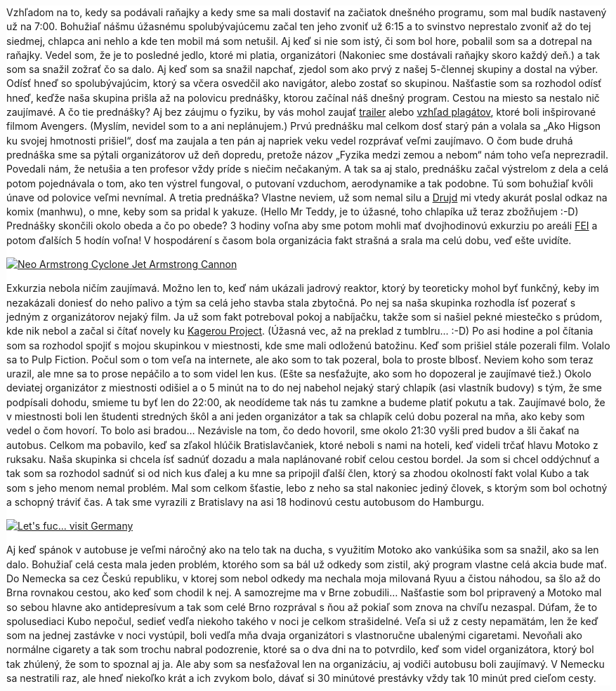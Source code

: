 Vzhľadom na to, kedy sa podávali raňajky a kedy sme sa mali dostaviť na začiatok dnešného programu, som mal budík nastavený už na 7:00. Bohužiaľ nášmu úžasnému spolubývajúcemu začal ten jeho zvoniť už 6:15 a to svinstvo neprestalo zvoniť až do tej siedmej, chlapca ani nehlo a kde ten mobil má som netušil. Aj keď si nie som istý, či som bol hore, pobalil som sa a dotrepal na raňajky. Vedel som, že je to posledné jedlo, ktoré mi platia, organizátori (Nakoniec sme dostávali raňajky skoro každý deň.) a tak som sa snažil zožrať čo sa dalo. Aj keď som sa snažil napchať, zjedol som ako prvý z našej 5-člennej skupiny a dostal na výber. Odísť hneď so spolubývajúcim, ktorý sa včera osvedčil ako navigátor, alebo zostať so skupinou. Našťastie som sa rozhodol odísť hneď, keďže naša skupina prišla až na polovicu prednášky, ktorou začínal náš dnešný program. Cestou na miesto sa nestalo nič zaujímavé. A čo tie prednášky? Aj bez záujmu o fyziku, by vás mohol zaujať [trailer](https://www.youtube.com/watch?v=bz_SxpiNU3Q) alebo [vzhľad plagátov](/assets/img/2014/DSC_0344.jpg), ktoré boli inšpirované filmom Avengers. (Myslím, nevidel som to a ani neplánujem.) Prvú prednášku mal celkom dosť starý pán a volala sa „Ako Higson ku svojej hmotnosti prišiel“, dosť ma zaujala a ten pán aj napriek veku vedel rozprávať veľmi zaujímavo. O čom bude druhá prednáška sme sa pýtali organizátorov už deň dopredu, pretože názov „Fyzika medzi zemou a nebom“ nám toho veľa neprezradil. Povedali nám, že netušia a ten profesor vždy príde s niečim nečakaným. A tak sa aj stalo, prednášku začal výstrelom z dela a celá potom pojednávala o tom, ako ten výstrel fungoval, o putovaní vzduchom, aerodynamike a tak podobne. Tú som bohužiaľ kvôli únave od polovice veľmi nevnímal. A tretia prednáška? Vlastne neviem, už som nemal silu a [Drujd](http://www.drujduv.net/) mi vtedy akurát poslal odkaz na komix (manhwu), o mne, keby som sa pridal k yakuze. (Hello Mr Teddy, je to úžasné, toho chlapíka už teraz zbožňujem :-D) Prednášky skončili okolo obeda a čo po obede? 3 hodiny voľna aby sme potom mohli mať dvojhodinovú exkurziu po areáli [FEI](http://www.fei.stuba.sk/) a potom ďalších 5 hodín voľna! V hospodárení s časom bola organizácia fakt strašná a srala ma celú dobu, veď ešte uvidíte.

[![Neo Armstrong Cyclone Jet Armstrong Cannon](/assets/img/2014/8PPYJ-300x300.jpg)](/assets/img/2014/8PPYJ.jpg)

Exkurzia nebola ničím zaujímavá. Možno len to, keď nám ukázali jadrový reaktor, ktorý by teoreticky mohol byť funkčný, keby im nezakázali doniesť do neho palivo a tým sa celá jeho stavba stala zbytočná. Po nej sa naša skupinka rozhodla ísť pozerať s jedným z organizátorov nejaký film. Ja už som fakt potreboval pokoj a nabíjačku, takže som si našiel pekné miestečko s prúdom, kde nik nebol a začal si čítať novely ku [Kagerou Project](http://kagerouproject.wikia.com/). (Úžasná vec, až na preklad z tumblru… :-D) Po asi hodine a pol čítania som sa rozhodol spojiť s mojou skupinkou v miestnosti, kde sme mali odloženú batožinu. Keď som prišiel stále pozerali film. Volalo sa to Pulp Fiction. Počul som o tom veľa na internete, ale ako som to tak pozeral, bola to proste blbosť. Neviem koho som teraz urazil, ale mne sa to prose nepáčilo a to som videl len kus. (Ešte sa nesťažujte, ako som ho dopozeral je zaujímavé tiež.) Okolo deviatej organizátor z miestnosti odišiel a o 5 minút na to do nej nabehol nejaký starý chlapík (asi vlastník budovy) s tým, že sme podpísali dohodu, smieme tu byť len do 22:00, ak neodídeme tak nás tu zamkne a budeme platiť pokutu a tak. Zaujímavé bolo, že v miestnosti boli len študenti stredných škôl a ani jeden organizátor a tak sa chlapík celú dobu pozeral na mňa, ako keby som vedel o čom hovorí. To bolo asi bradou… Nezávisle na tom, čo dedo hovoril, sme okolo 21:30 vyšli pred budov a šli čakať na autobus. Celkom ma pobavilo, keď sa zľakol hlúčik Bratislavčaniek, ktoré neboli s nami na hoteli, keď videli trčať hlavu Motoko z ruksaku. Naša skupinka si chcela ísť sadnúť dozadu a mala naplánované robiť celou cestou bordel. Ja som si chcel oddýchnuť a tak som sa rozhodol sadnúť si od nich kus ďalej a ku mne sa pripojil ďalší člen, ktorý sa zhodou okolností fakt volal Kubo a tak som s jeho menom nemal problém. Mal som celkom šťastie, lebo z neho sa stal nakoniec jediný človek, s ktorým som bol ochotný a schopný tráviť čas. A tak sme vyrazili z Bratislavy na asi 18 hodinovú cestu autobusom do Hamburgu.

[![Let's fuc... visit Germany](/assets/img/2014/Germany-hetalia-germany-25626384-600-600-300x300.jpg)](/assets/img/2014/Germany-hetalia-germany-25626384-600-600.jpg)

Aj keď spánok v autobuse je veľmi náročný ako na telo tak na ducha, s využitím Motoko ako vankúšika som sa snažil, ako sa len dalo. Bohužiaľ celá cesta mala jeden problém, ktorého som sa bál už odkedy som zistil, aký program vlastne celá akcia bude mať. Do Nemecka sa cez Českú republiku, v ktorej som nebol odkedy ma nechala moja milovaná Ryuu a čistou náhodou, sa šlo až do Brna rovnakou cestou, ako keď som chodil k nej. A samozrejme ma v Brne zobudili… Našťastie som bol pripravený a Motoko mal so sebou hlavne ako antidepresívum a tak som celé Brno rozprával s ňou až pokiaľ som znova na chvíľu nezaspal. Dúfam, že to spolusediaci Kubo nepočul, sedieť vedľa niekoho takého v noci je celkom strašidelné. Veľa si už z cesty nepamätám, len že keď som na jednej zastávke v noci vystúpil, boli vedľa mňa dvaja organizátori s vlastnoručne ubalenými cigaretami. Nevoňali ako normálne cigarety a tak som trochu nabral podozrenie, ktoré sa o dva dni na to potvrdilo, keď som videl organizátora, ktorý bol tak zhúlený, že som to spoznal aj ja. Ale aby som sa nesťažoval len na organizáciu, aj vodiči autobusu boli zaujímavý. V Nemecku sa nestratili raz, ale hneď niekoľko krát a ich zvykom bolo, dávať si 30 minútové prestávky vždy tak 10 minút pred cieľom cesty.
